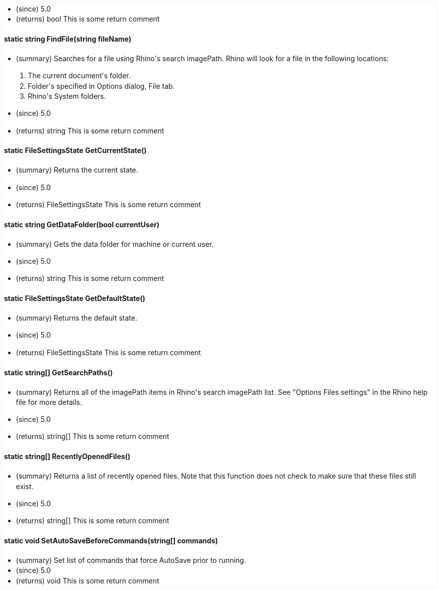 - (since) 5.0
- (returns) bool This is some return comment
#### static string FindFile(string fileName)
- (summary) 
     Searches for a file using Rhino's search imagePath. Rhino will look for a file in the following locations:
     1. The current document's folder.
     2. Folder's specified in Options dialog, File tab.
     3. Rhino's System folders.
     
- (since) 5.0
- (returns) string This is some return comment
#### static FileSettingsState GetCurrentState()
- (summary) 
     Returns the current state.
     
- (since) 5.0
- (returns) FileSettingsState This is some return comment
#### static string GetDataFolder(bool currentUser)
- (summary) 
     Gets the data folder for machine or current user.
     
- (since) 5.0
- (returns) string This is some return comment
#### static FileSettingsState GetDefaultState()
- (summary) 
     Returns the default state.
     
- (since) 5.0
- (returns) FileSettingsState This is some return comment
#### static string[] GetSearchPaths()
- (summary) 
     Returns all of the imagePath items in Rhino's search imagePath list. See "Options Files settings" in the Rhino help file for more details.
     
- (since) 5.0
- (returns) string[] This is some return comment
#### static string[] RecentlyOpenedFiles()
- (summary) 
     Returns a list of recently opened files. Note that this function does not
     check to make sure that these files still exist.
     
- (since) 5.0
- (returns) string[] This is some return comment
#### static void SetAutoSaveBeforeCommands(string[] commands)
- (summary) Set list of commands that force AutoSave prior to running.
- (since) 5.0
- (returns) void This is some return comment
